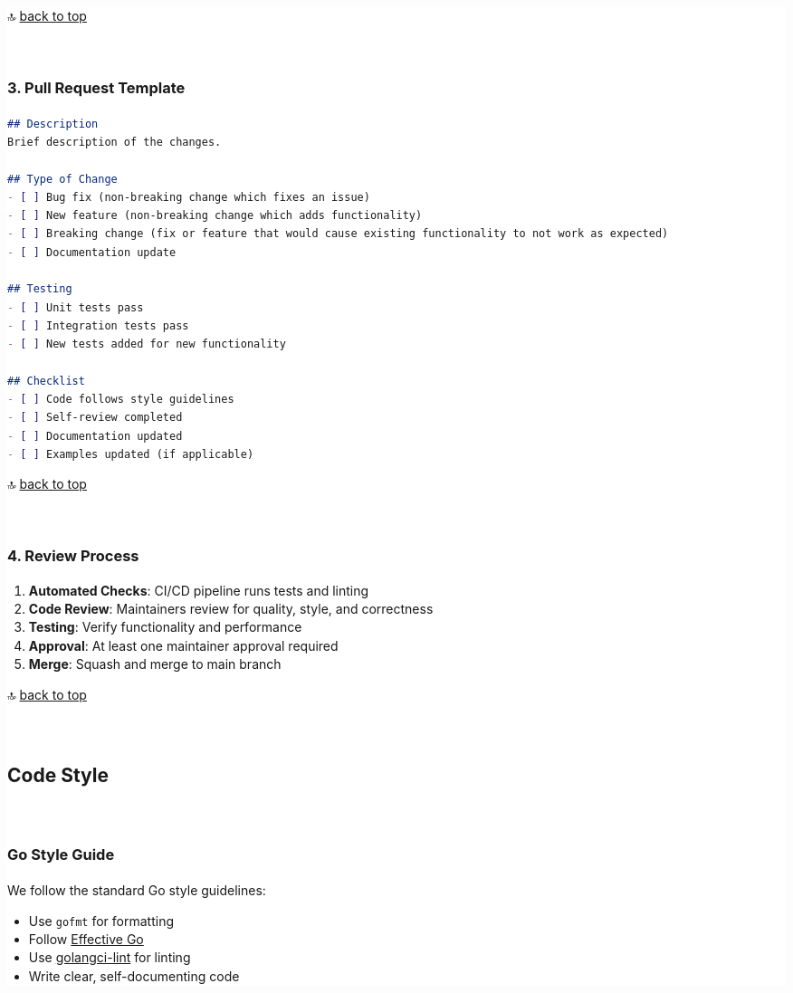 🔝 [back to top](#contributing-to-go-mongodb)

&nbsp;

### 3. Pull Request Template

```markdown
## Description
Brief description of the changes.

## Type of Change
- [ ] Bug fix (non-breaking change which fixes an issue)
- [ ] New feature (non-breaking change which adds functionality)
- [ ] Breaking change (fix or feature that would cause existing functionality to not work as expected)
- [ ] Documentation update

## Testing
- [ ] Unit tests pass
- [ ] Integration tests pass
- [ ] New tests added for new functionality

## Checklist
- [ ] Code follows style guidelines
- [ ] Self-review completed
- [ ] Documentation updated
- [ ] Examples updated (if applicable)
```

🔝 [back to top](#contributing-to-go-mongodb)

&nbsp;

### 4. Review Process

1. **Automated Checks**: CI/CD pipeline runs tests and linting
2. **Code Review**: Maintainers review for quality, style, and correctness
3. **Testing**: Verify functionality and performance
4. **Approval**: At least one maintainer approval required
5. **Merge**: Squash and merge to main branch

🔝 [back to top](#contributing-to-go-mongodb)

&nbsp;

## Code Style

&nbsp;

### Go Style Guide

We follow the standard Go style guidelines:

- Use `gofmt` for formatting
- Follow [Effective Go](https://golang.org/doc/effective_go.html)
- Use [golangci-lint](https://golangci-lint.run/) for linting
- Write clear, self-documenting code
